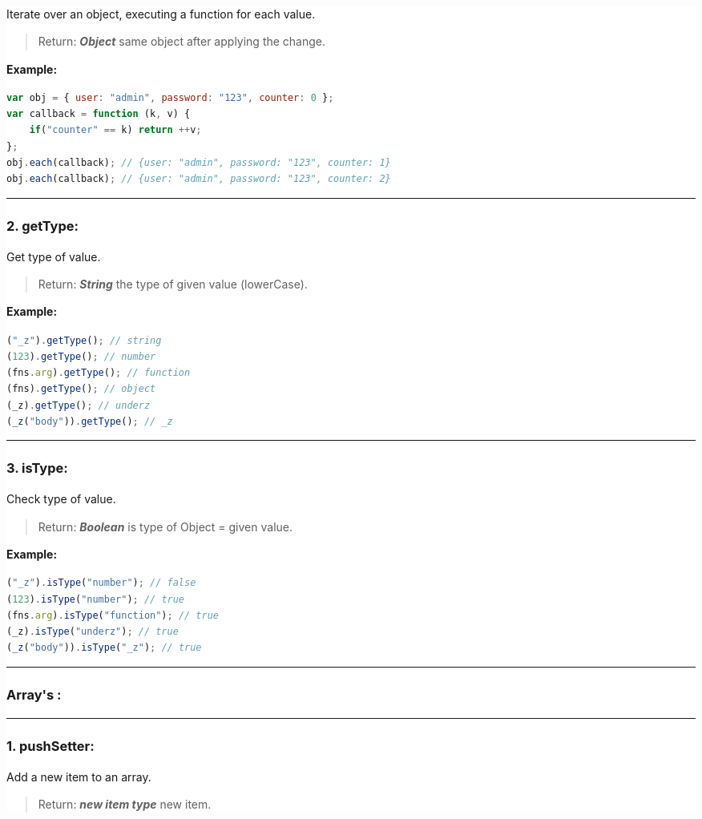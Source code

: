 Iterate over an object, executing a function for each value.
> Return: _**Object**_ same object after applying the change.

**Example:** 
```js
var obj = { user: "admin", password: "123", counter: 0 };
var callback = function (k, v) {
	if("counter" == k) return ++v;
};
obj.each(callback); // {user: "admin", password: "123", counter: 1}
obj.each(callback); // {user: "admin", password: "123", counter: 2}
```

***

### 2. **getType**:

Get type of value.
> Return: _**String**_ the type of given value (lowerCase).

**Example:** 
```js
("_z").getType(); // string
(123).getType(); // number
(fns.arg).getType(); // function
(fns).getType(); // object
(_z).getType(); // underz
(_z("body")).getType(); // _z
```

***

### 3. **isType**:

Check type of value.
> Return: _**Boolean**_ is type of Object = given value.

**Example:** 
```js
("_z").isType("number"); // false
(123).isType("number"); // true
(fns.arg).isType("function"); // true
(_z).isType("underz"); // true
(_z("body")).isType("_z"); // true
```

***

### Array's :

***

### 1. **pushSetter**:

Add a new item to an array.
> Return: _**new item type**_ new item.
